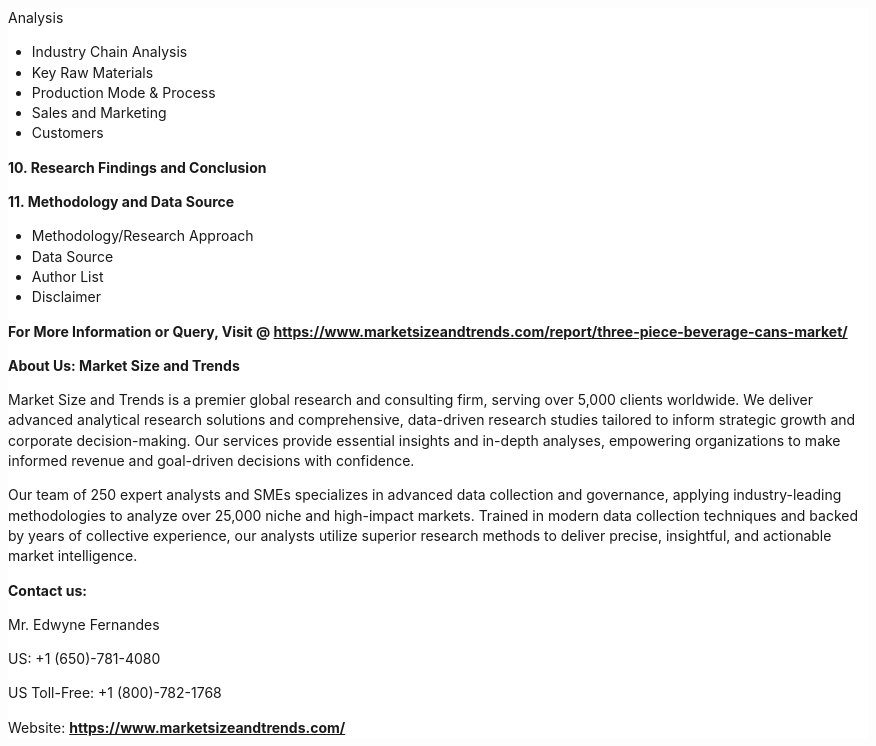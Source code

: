 Analysis</strong></p><ul><li>Industry Chain Analysis</li><li>Key Raw Materials</li><li>Production Mode &amp; Process</li><li>Sales and Marketing</li><li>Customers</li></ul><p><strong>10. Research Findings and Conclusion</strong></p><p><strong>11. Methodology and Data Source</strong></p><ul><li>Methodology/Research Approach</li><li>Data Source</li><li>Author List</li><li>Disclaimer</li></ul></p><p><strong>For More Information or Query, Visit @ <a href="https://www.marketsizeandtrends.com/report/three-piece-beverage-cans-market/">https://www.marketsizeandtrends.com/report/three-piece-beverage-cans-market/</a></strong></p><p><strong>About Us: Market Size and Trends</strong></p><p>Market Size and Trends is a premier global research and consulting firm, serving over 5,000 clients worldwide. We deliver advanced analytical research solutions and comprehensive, data-driven research studies tailored to inform strategic growth and corporate decision-making. Our services provide essential insights and in-depth analyses, empowering organizations to make informed revenue and goal-driven decisions with confidence.</p><p>Our team of 250 expert analysts and SMEs specializes in advanced data collection and governance, applying industry-leading methodologies to analyze over 25,000 niche and high-impact markets. Trained in modern data collection techniques and backed by years of collective experience, our analysts utilize superior research methods to deliver precise, insightful, and actionable market intelligence.</p><p><strong>Contact us:</strong></p><p>Mr. Edwyne Fernandes</p><p>US: +1 (650)-781-4080</p><p>US Toll-Free: +1 (800)-782-1768</p><p>Website: <strong><a href="https://www.marketsizeandtrends.com/">https://www.marketsizeandtrends.com/</a></strong></p>
